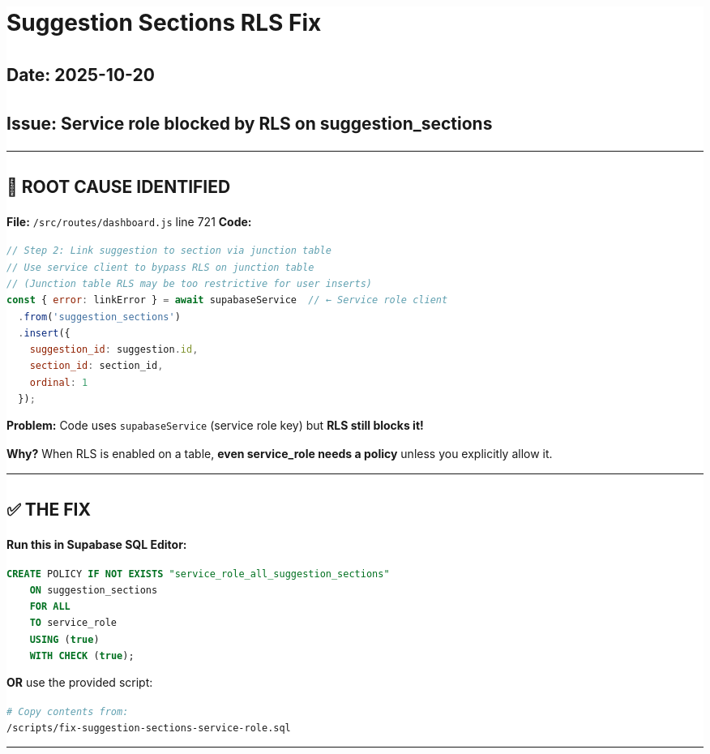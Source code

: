 # Suggestion Sections RLS Fix
## Date: 2025-10-20
## Issue: Service role blocked by RLS on suggestion_sections

---

## 🎯 ROOT CAUSE IDENTIFIED

**File:** `/src/routes/dashboard.js` line 721
**Code:**
```javascript
// Step 2: Link suggestion to section via junction table
// Use service client to bypass RLS on junction table
// (Junction table RLS may be too restrictive for user inserts)
const { error: linkError } = await supabaseService  // ← Service role client
  .from('suggestion_sections')
  .insert({
    suggestion_id: suggestion.id,
    section_id: section_id,
    ordinal: 1
  });
```

**Problem:** Code uses `supabaseService` (service role key) but **RLS still blocks it!**

**Why?** When RLS is enabled on a table, **even service_role needs a policy** unless you explicitly allow it.

---

## ✅ THE FIX

**Run this in Supabase SQL Editor:**

```sql
CREATE POLICY IF NOT EXISTS "service_role_all_suggestion_sections"
    ON suggestion_sections
    FOR ALL
    TO service_role
    USING (true)
    WITH CHECK (true);
```

**OR** use the provided script:
```bash
# Copy contents from:
/scripts/fix-suggestion-sections-service-role.sql
```

---
